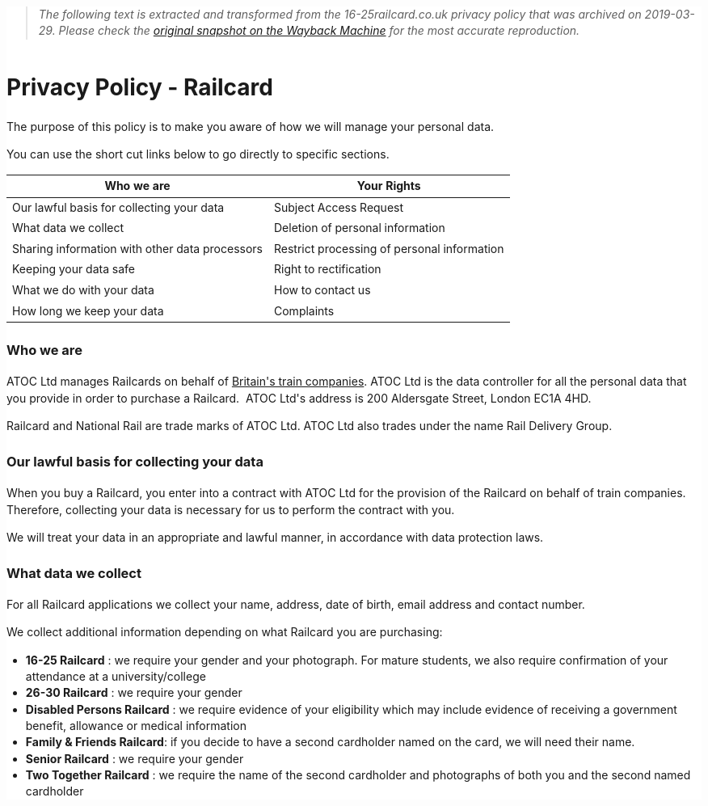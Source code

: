 > *The following text is extracted and transformed from the 16-25railcard.co.uk privacy policy that was archived on 2019-03-29. Please check the [original snapshot on the Wayback Machine](https://web.archive.org/web/20190329143226id_/http%3A//www.16-25railcard.co.uk/privacy-policy) for the most accurate reproduction.*

# Privacy Policy - Railcard

The purpose of this policy is to make you aware of how we will manage your personal data.

You can use the short cut links below to go directly to specific sections.

Who we are | Your Rights  
---|---  
Our lawful basis for collecting your data | Subject Access Request  
What data we collect | Deletion of personal information  
Sharing information with other data processors | Restrict processing of personal information  
Keeping your data safe | Right to rectification  
What we do with your data | How to contact us  
How long we keep your data | Complaints  
  
### Who we are

ATOC Ltd manages Railcards on behalf of [Britain's train companies](https://railcard.co.uk/traincompanies). ATOC Ltd is the data controller for all the personal data that you provide in order to purchase a Railcard.  ATOC Ltd's address is 200 Aldersgate Street, London EC1A 4HD.

Railcard and National Rail are trade marks of ATOC Ltd. ATOC Ltd also trades under the name Rail Delivery Group.

### **Our lawful basis for collecting your data**

When you buy a Railcard, you enter into a contract with ATOC Ltd for the provision of the Railcard on behalf of train companies. Therefore, collecting your data is necessary for us to perform the contract with you. 

We will treat your data in an appropriate and lawful manner, in accordance with data protection laws.  

### **What data we collect**

For all Railcard applications we collect your name, address, date of birth, email address and contact number.

We collect additional information depending on what Railcard you are purchasing:

  * **16-25 Railcard** : we require your gender and your photograph. For mature students, we also require confirmation of your attendance at a university/college
  * **26-30 Railcard** : we require your gender
  * **Disabled Persons Railcard** : we require evidence of your eligibility which may include evidence of receiving a government benefit, allowance or medical information
  * **Family & Friends Railcard**: if you decide to have a second cardholder named on the card, we will need their name.
  * **Senior Railcard** : we require your gender
  * **Two Together Railcard** : we require the name of the second cardholder and photographs of both you and the second named cardholder

